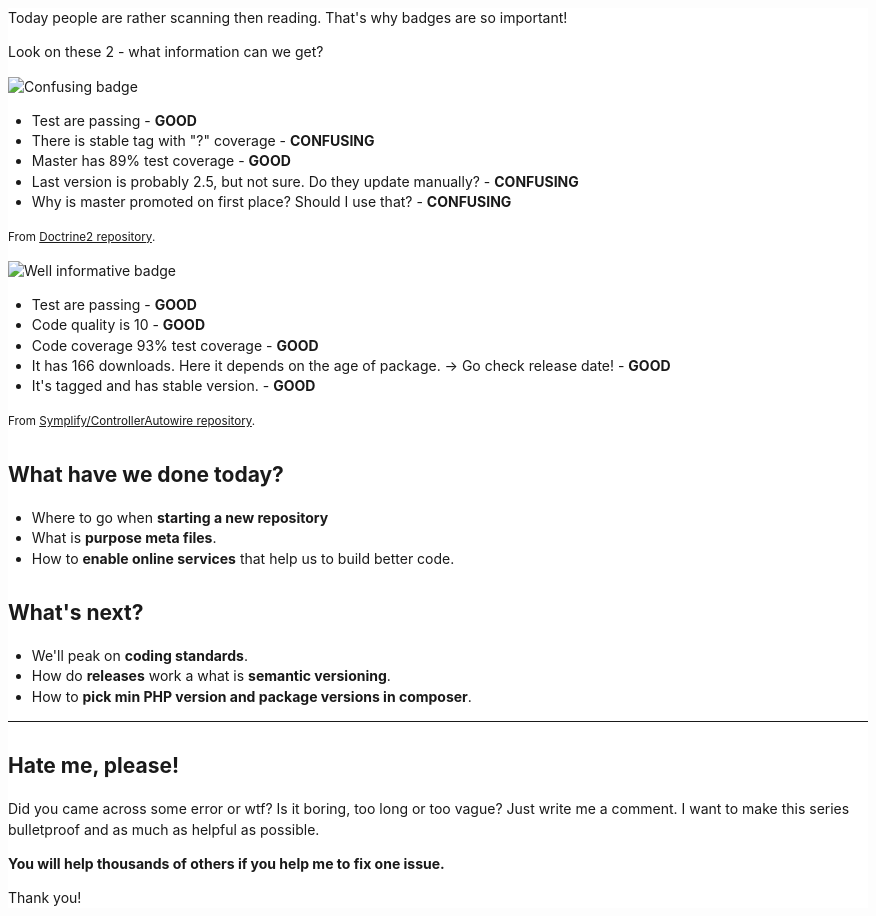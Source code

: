 Today people are rather scanning then reading. That's why badges are so important!

Look on these 2 - what information can we get?

<img src="/../../../../images/posts/2016/open-source/badge-2.png" alt="Confusing badge">

- Test are passing - **GOOD**
- There is stable tag with "?" coverage - **CONFUSING**
- Master has 89% test coverage - **GOOD**
- Last version is probably 2.5, but not sure. Do they update manually? - **CONFUSING**
- Why is master promoted on first place? Should I use that? - **CONFUSING**

<small>From [Doctrine2 repository](https://github.com/doctrine/doctrine2/blob/master/README.md).</small>

<img src="/../../../../images/posts/2016/open-source/badge-1.png" alt="Well informative badge">

- Test are passing - **GOOD** 
- Code quality is 10 - **GOOD**
- Code coverage 93% test coverage - **GOOD**
- It has 166 downloads. Here it depends on the age of package. → Go check release date! - **GOOD**
- It's tagged and has stable version. - **GOOD**

<small>From [Symplify/ControllerAutowire repository](https://github.com/Symplify/ControllerAutowire/blob/master/README.md).</small>


## What have we done today?

- Where to go when **starting a new repository**
- What is **purpose meta files**.
- How to **enable online services** that help us to build better code. 

## What's next?

- We'll peak on **coding standards**.
- How do **releases** work a what is **semantic versioning**. 
- How to **pick min PHP version and package versions in composer**.

---

## Hate me, please!

Did you came across some error or wtf? Is it boring, too long or too vague?
Just write me a comment. I want to make this series bulletproof and as much as helpful as possible.

**You will help thousands of others if you help me to fix one issue.**

Thank you!

